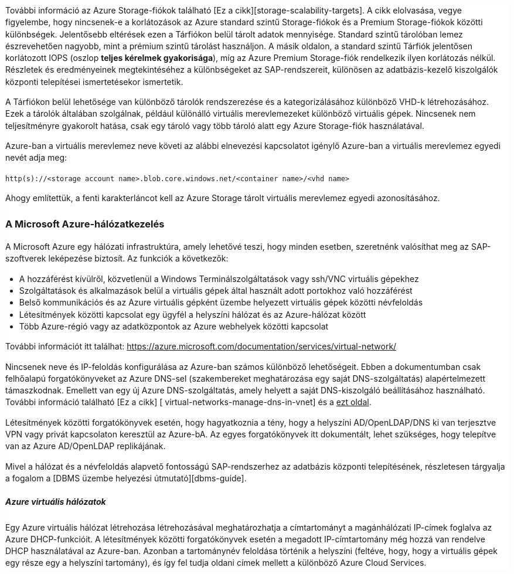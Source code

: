 További információ az Azure Storage-fiókok található [Ez a cikk][storage-scalability-targets]. A cikk elolvasása, vegye figyelembe, hogy nincsenek-e a korlátozások az Azure standard szintű Storage-fiókok és a Premium Storage-fiókok közötti különbségek. Jelentősebb eltérések ezen a Tárfiókon belül tárolt adatok mennyisége. Standard szintű tárolóban lemez észrevehetően nagyobb, mint a prémium szintű tárolást használjon. A másik oldalon, a standard szintű Tárfiók jelentősen korlátozott IOPS (oszlop **teljes kérelmek gyakorisága**), míg az Azure Premium Storage-fiók rendelkezik ilyen korlátozás nélkül. Részletek és eredményeinek megtekintéséhez a különbségeket az SAP-rendszereit, különösen az adatbázis-kezelő kiszolgálók központi telepítései ismertetésekor ismertetik.

A Tárfiókon belül lehetősége van különböző tárolók rendszerezése és a kategorizálásához különböző VHD-k létrehozásához. Ezek a tárolók általában szolgálnak, például különálló virtuális merevlemezeket különböző virtuális gépek. Nincsenek nem teljesítményre gyakorolt hatása, csak egy tároló vagy több tároló alatt egy Azure Storage-fiók használatával.

Azure-ban a virtuális merevlemez neve követi az alábbi elnevezési kapcsolatot igénylő Azure-ban a virtuális merevlemez egyedi nevét adja meg:

    http(s)://<storage account name>.blob.core.windows.net/<container name>/<vhd name>

Ahogy említettük, a fenti karakterláncot kell az Azure Storage tárolt virtuális merevlemez egyedi azonosításához.

### <a name="61678387-8868-435d-9f8c-450b2424f5bd"></a>A Microsoft Azure-hálózatkezelés
A Microsoft Azure egy hálózati infrastruktúra, amely lehetővé teszi, hogy minden esetben, szeretnénk valósíthat meg az SAP-szoftverek leképezése biztosít. Az funkciók a következők:

* A hozzáférést kívülről, közvetlenül a Windows Terminálszolgáltatások vagy ssh/VNC virtuális gépekhez
* Szolgáltatások és alkalmazások belül a virtuális gépek által használt adott portokhoz való hozzáférést
* Belső kommunikációs és az Azure virtuális gépként üzembe helyezett virtuális gépek közötti névfeloldás
* Létesítmények közötti kapcsolat egy ügyfél a helyszíni hálózat és az Azure-hálózat között
* Több Azure-régió vagy az adatközpontok az Azure webhelyek közötti kapcsolat

További információt itt találhat: <https://azure.microsoft.com/documentation/services/virtual-network/>

Nincsenek neve és IP-feloldás konfigurálása az Azure-ban számos különböző lehetőségeit. Ebben a dokumentumban csak felhőalapú forgatókönyveket az Azure DNS-sel (szakembereket meghatározása egy saját DNS-szolgáltatás) alapértelmezett támaszkodnak. Emellett van egy új Azure DNS-szolgáltatás, amely helyett a saját DNS-kiszolgáló beállításához használható. További információ található [Ez a cikk] [ virtual-networks-manage-dns-in-vnet] és a [ezt oldal](https://azure.microsoft.com/services/dns/).

Létesítmények közötti forgatókönyvek esetén, hogy hagyatkoznia a tény, hogy a helyszíni AD/OpenLDAP/DNS ki van terjesztve VPN vagy privát kapcsolaton keresztül az Azure-bA. Az egyes forgatókönyvek itt dokumentált, lehet szükséges, hogy telepítve van az Azure AD/OpenLDAP replikájának.

Mivel a hálózat és a névfeloldás alapvető fontosságú SAP-rendszerhez az adatbázis központi telepítésének, részletesen tárgyalja a fogalom a [DBMS üzembe helyezési útmutató][dbms-guide].

##### <a name="azure-virtual-networks"></a>Azure virtuális hálózatok
Egy Azure virtuális hálózat létrehozása létrehozásával meghatározhatja a címtartományt a magánhálózati IP-címek foglalva az Azure DHCP-funkcióit. A létesítmények közötti forgatókönyvek esetén a megadott IP-címtartomány még hozzá van rendelve DHCP használatával az Azure-ban. Azonban a tartománynév feloldása történik a helyszíni (feltéve, hogy, hogy a virtuális gépek egy része egy a helyszíni tartomány), és így fel tudja oldani címek mellett a különböző Azure Cloud Services.


[comment]: <> (MShermannd teendőlista-kezelő nem található a egy cikk, amely tartalmazza a OpenLDAP témakör + ARM; )
[comment]: <> (MSSedusch <https://channel9.msdn.com/Blogs/Open/Load-balancing-highly-available-Linux-services-on-Windows-Azure-OpenLDAP-and-MySQL>)
[comment]: <> (MShermannd TODO található nincs ARM dokumentum hivatkozása)
[comment]: <> (MSSedusch * <https://azure.microsoft.com/documentation/articles/virtual-networks-create-vnet-arm-pportal/>)
[comment]: <> (MSSedusch * <https://azure.microsoft.com/documentation/articles/virtual-machines-windows-tutorial/>)
[comment]: <> (MShermannd TODO Mi a teendő az automation szolgáltatás SAP-beli virtuális gépek? )
[comment]: <> (MSSedusch több perbe telik, mire lehetővé virtuális gépek operációs rendszer telepítése)
[comment]: <> (MSSedusch is bármely Automation vonatkozó központi telepítési típus nem lehetséges az Azure portal használatával. Feladatokat, köztük a parancsfájlokkal történő üzembe helyezését több virtuális gép nem áll az Azure Portalon keresztül lehetséges.)
[comment]: <> (MShermannd TODO új CLI-paranccsal tesztelésekor leírása )